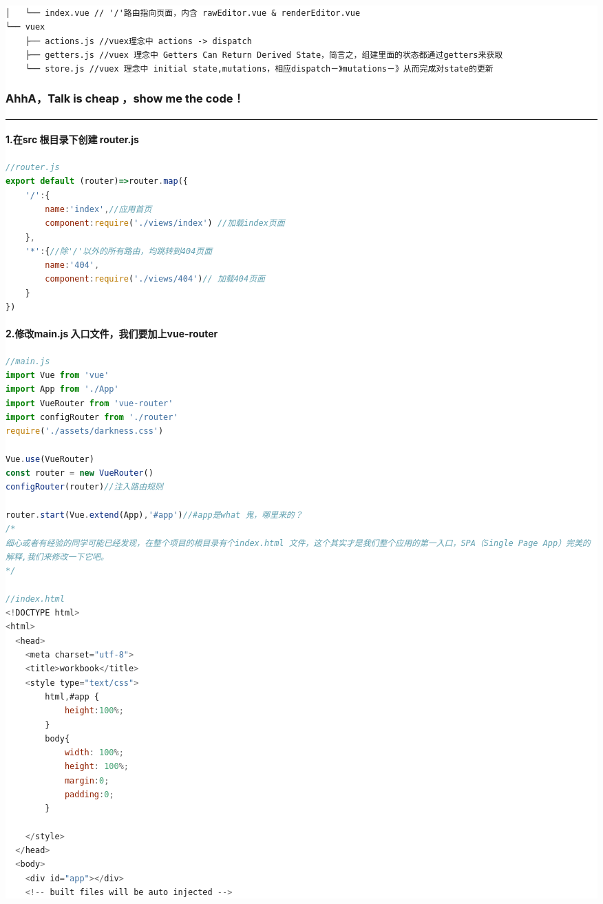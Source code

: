 ```
│   └── index.vue // '/'路由指向页面，内含 rawEditor.vue & renderEditor.vue
└── vuex
    ├── actions.js //vuex理念中 actions -> dispatch
    ├── getters.js //vuex 理念中 Getters Can Return Derived State，简言之，组建里面的状态都通过getters来获取
    └── store.js //vuex 理念中 initial state,mutations，相应dispatch－》mutations－》从而完成对state的更新
```
### AhhA，Talk is cheap ，show me the code！
-----
#### 1.在src 根目录下创建 router.js
```javascript
//router.js
export default (router)=>router.map({
    '/':{
        name:'index',//应用首页
        component:require('./views/index') //加载index页面
    },
    '*':{//除'/'以外的所有路由，均跳转到404页面
        name:'404',
        component:require('./views/404')// 加载404页面
    }
})
```
#### 2.修改main.js 入口文件，我们要加上vue-router
```javascript
//main.js
import Vue from 'vue'
import App from './App'
import VueRouter from 'vue-router'
import configRouter from './router'
require('./assets/darkness.css') 

Vue.use(VueRouter)
const router = new VueRouter()
configRouter(router)//注入路由规则

router.start(Vue.extend(App),'#app')//#app是what 鬼，哪里来的？
/*
细心或者有经验的同学可能已经发现，在整个项目的根目录有个index.html 文件，这个其实才是我们整个应用的第一入口，SPA（Single Page App）完美的解释,我们来修改一下它吧。
*/

//index.html
<!DOCTYPE html>
<html>
  <head>
    <meta charset="utf-8">
    <title>workbook</title>
    <style type="text/css">
    	html,#app {
    		height:100%;
    	}
    	body{
    		width: 100%;
    		height: 100%;
    		margin:0;
    		padding:0;
    	}

    </style>
  </head>
  <body>
  	<div id="app"></div>
    <!-- built files will be auto injected -->
```